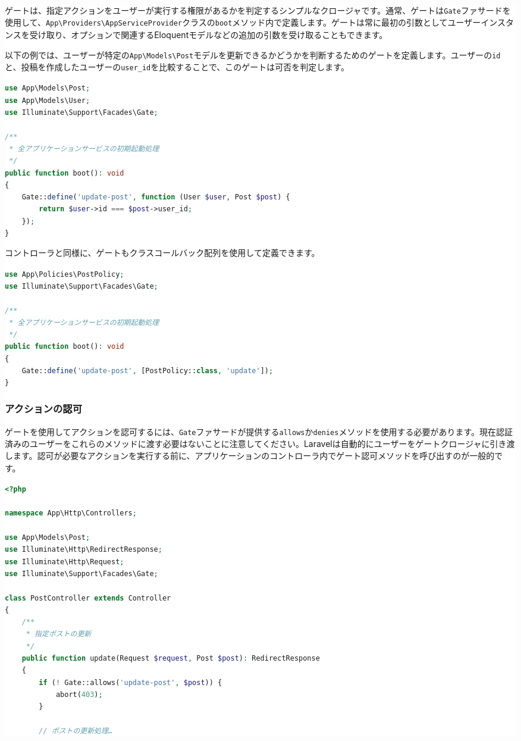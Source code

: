 ゲートは、指定アクションをユーザーが実行する権限があるかを判定するシンプルなクロージャです。通常、ゲートは`Gate`ファサードを使用して、`App\Providers\AppServiceProvider`クラスの`boot`メソッド内で定義します。ゲートは常に最初の引数としてユーザーインスタンスを受け取り、オプションで関連するEloquentモデルなどの追加の引数を受け取ることもできます。

以下の例では、ユーザーが特定の`App\Models\Post`モデルを更新できるかどうかを判断するためのゲートを定義します。ユーザーの`id`と、投稿を作成したユーザーの`user_id`を比較することで、このゲートは可否を判定します。

```php
use App\Models\Post;
use App\Models\User;
use Illuminate\Support\Facades\Gate;

/**
 * 全アプリケーションサービスの初期起動処理
 */
public function boot(): void
{
    Gate::define('update-post', function (User $user, Post $post) {
        return $user->id === $post->user_id;
    });
}
```

コントローラと同様に、ゲートもクラスコールバック配列を使用して定義できます。

```php
use App\Policies\PostPolicy;
use Illuminate\Support\Facades\Gate;

/**
 * 全アプリケーションサービスの初期起動処理
 */
public function boot(): void
{
    Gate::define('update-post', [PostPolicy::class, 'update']);
}
```

<a name="authorizing-actions-via-gates"></a>
### アクションの認可

ゲートを使用してアクションを認可するには、`Gate`ファサードが提供する`allows`か`denies`メソッドを使用する必要があります。現在認証済みのユーザーをこれらのメソッドに渡す必要はないことに注意してください。Laravelは自動的にユーザーをゲートクロージャに引き渡します。認可が必要なアクションを実行する前に、アプリケーションのコントローラ内でゲート認可メソッドを呼び出すのが一般的です。

```php
<?php

namespace App\Http\Controllers;

use App\Models\Post;
use Illuminate\Http\RedirectResponse;
use Illuminate\Http\Request;
use Illuminate\Support\Facades\Gate;

class PostController extends Controller
{
    /**
     * 指定ポストの更新
     */
    public function update(Request $request, Post $post): RedirectResponse
    {
        if (! Gate::allows('update-post', $post)) {
            abort(403);
        }

        // ポストの更新処理…

```